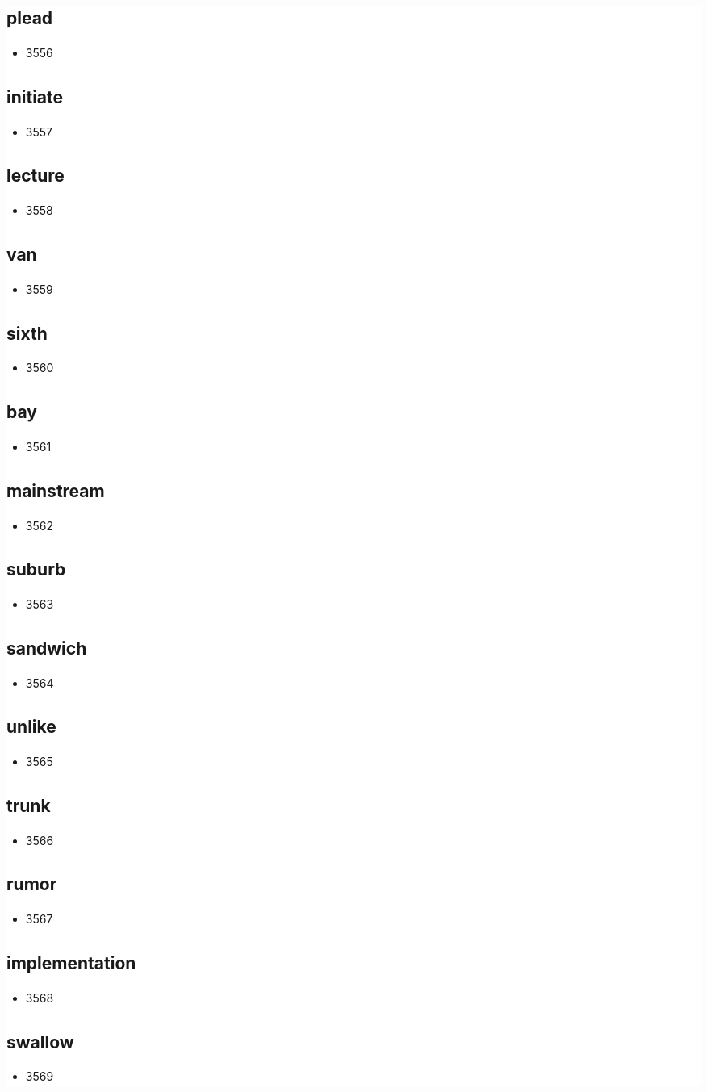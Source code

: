 ## plead
* 3556

## initiate
* 3557

## lecture
* 3558

## van
* 3559

## sixth
* 3560

## bay
* 3561

## mainstream
* 3562

## suburb
* 3563

## sandwich
* 3564

## unlike
* 3565

## trunk
* 3566

## rumor
* 3567

## implementation
* 3568

## swallow
* 3569
